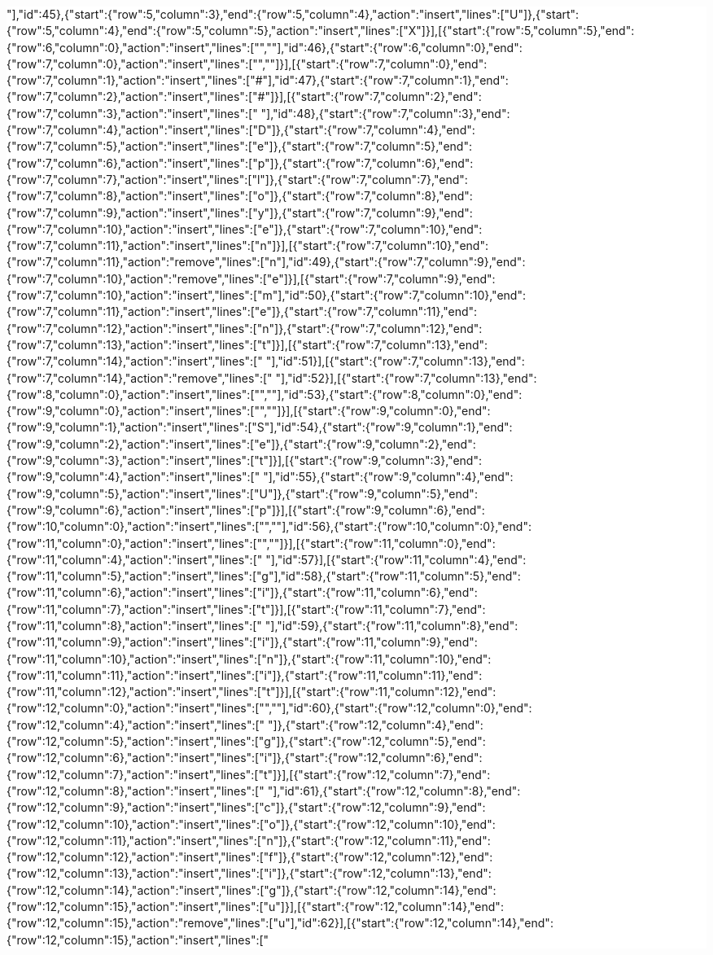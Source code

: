 "],"id":45},{"start":{"row":5,"column":3},"end":{"row":5,"column":4},"action":"insert","lines":["U"]},{"start":{"row":5,"column":4},"end":{"row":5,"column":5},"action":"insert","lines":["X"]}],[{"start":{"row":5,"column":5},"end":{"row":6,"column":0},"action":"insert","lines":["",""],"id":46},{"start":{"row":6,"column":0},"end":{"row":7,"column":0},"action":"insert","lines":["",""]}],[{"start":{"row":7,"column":0},"end":{"row":7,"column":1},"action":"insert","lines":["#"],"id":47},{"start":{"row":7,"column":1},"end":{"row":7,"column":2},"action":"insert","lines":["#"]}],[{"start":{"row":7,"column":2},"end":{"row":7,"column":3},"action":"insert","lines":[" "],"id":48},{"start":{"row":7,"column":3},"end":{"row":7,"column":4},"action":"insert","lines":["D"]},{"start":{"row":7,"column":4},"end":{"row":7,"column":5},"action":"insert","lines":["e"]},{"start":{"row":7,"column":5},"end":{"row":7,"column":6},"action":"insert","lines":["p"]},{"start":{"row":7,"column":6},"end":{"row":7,"column":7},"action":"insert","lines":["l"]},{"start":{"row":7,"column":7},"end":{"row":7,"column":8},"action":"insert","lines":["o"]},{"start":{"row":7,"column":8},"end":{"row":7,"column":9},"action":"insert","lines":["y"]},{"start":{"row":7,"column":9},"end":{"row":7,"column":10},"action":"insert","lines":["e"]},{"start":{"row":7,"column":10},"end":{"row":7,"column":11},"action":"insert","lines":["n"]}],[{"start":{"row":7,"column":10},"end":{"row":7,"column":11},"action":"remove","lines":["n"],"id":49},{"start":{"row":7,"column":9},"end":{"row":7,"column":10},"action":"remove","lines":["e"]}],[{"start":{"row":7,"column":9},"end":{"row":7,"column":10},"action":"insert","lines":["m"],"id":50},{"start":{"row":7,"column":10},"end":{"row":7,"column":11},"action":"insert","lines":["e"]},{"start":{"row":7,"column":11},"end":{"row":7,"column":12},"action":"insert","lines":["n"]},{"start":{"row":7,"column":12},"end":{"row":7,"column":13},"action":"insert","lines":["t"]}],[{"start":{"row":7,"column":13},"end":{"row":7,"column":14},"action":"insert","lines":[" "],"id":51}],[{"start":{"row":7,"column":13},"end":{"row":7,"column":14},"action":"remove","lines":[" "],"id":52}],[{"start":{"row":7,"column":13},"end":{"row":8,"column":0},"action":"insert","lines":["",""],"id":53},{"start":{"row":8,"column":0},"end":{"row":9,"column":0},"action":"insert","lines":["",""]}],[{"start":{"row":9,"column":0},"end":{"row":9,"column":1},"action":"insert","lines":["S"],"id":54},{"start":{"row":9,"column":1},"end":{"row":9,"column":2},"action":"insert","lines":["e"]},{"start":{"row":9,"column":2},"end":{"row":9,"column":3},"action":"insert","lines":["t"]}],[{"start":{"row":9,"column":3},"end":{"row":9,"column":4},"action":"insert","lines":[" "],"id":55},{"start":{"row":9,"column":4},"end":{"row":9,"column":5},"action":"insert","lines":["U"]},{"start":{"row":9,"column":5},"end":{"row":9,"column":6},"action":"insert","lines":["p"]}],[{"start":{"row":9,"column":6},"end":{"row":10,"column":0},"action":"insert","lines":["",""],"id":56},{"start":{"row":10,"column":0},"end":{"row":11,"column":0},"action":"insert","lines":["",""]}],[{"start":{"row":11,"column":0},"end":{"row":11,"column":4},"action":"insert","lines":["    "],"id":57}],[{"start":{"row":11,"column":4},"end":{"row":11,"column":5},"action":"insert","lines":["g"],"id":58},{"start":{"row":11,"column":5},"end":{"row":11,"column":6},"action":"insert","lines":["i"]},{"start":{"row":11,"column":6},"end":{"row":11,"column":7},"action":"insert","lines":["t"]}],[{"start":{"row":11,"column":7},"end":{"row":11,"column":8},"action":"insert","lines":[" "],"id":59},{"start":{"row":11,"column":8},"end":{"row":11,"column":9},"action":"insert","lines":["i"]},{"start":{"row":11,"column":9},"end":{"row":11,"column":10},"action":"insert","lines":["n"]},{"start":{"row":11,"column":10},"end":{"row":11,"column":11},"action":"insert","lines":["i"]},{"start":{"row":11,"column":11},"end":{"row":11,"column":12},"action":"insert","lines":["t"]}],[{"start":{"row":11,"column":12},"end":{"row":12,"column":0},"action":"insert","lines":["",""],"id":60},{"start":{"row":12,"column":0},"end":{"row":12,"column":4},"action":"insert","lines":["    "]},{"start":{"row":12,"column":4},"end":{"row":12,"column":5},"action":"insert","lines":["g"]},{"start":{"row":12,"column":5},"end":{"row":12,"column":6},"action":"insert","lines":["i"]},{"start":{"row":12,"column":6},"end":{"row":12,"column":7},"action":"insert","lines":["t"]}],[{"start":{"row":12,"column":7},"end":{"row":12,"column":8},"action":"insert","lines":[" "],"id":61},{"start":{"row":12,"column":8},"end":{"row":12,"column":9},"action":"insert","lines":["c"]},{"start":{"row":12,"column":9},"end":{"row":12,"column":10},"action":"insert","lines":["o"]},{"start":{"row":12,"column":10},"end":{"row":12,"column":11},"action":"insert","lines":["n"]},{"start":{"row":12,"column":11},"end":{"row":12,"column":12},"action":"insert","lines":["f"]},{"start":{"row":12,"column":12},"end":{"row":12,"column":13},"action":"insert","lines":["i"]},{"start":{"row":12,"column":13},"end":{"row":12,"column":14},"action":"insert","lines":["g"]},{"start":{"row":12,"column":14},"end":{"row":12,"column":15},"action":"insert","lines":["u"]}],[{"start":{"row":12,"column":14},"end":{"row":12,"column":15},"action":"remove","lines":["u"],"id":62}],[{"start":{"row":12,"column":14},"end":{"row":12,"column":15},"action":"insert","lines":["